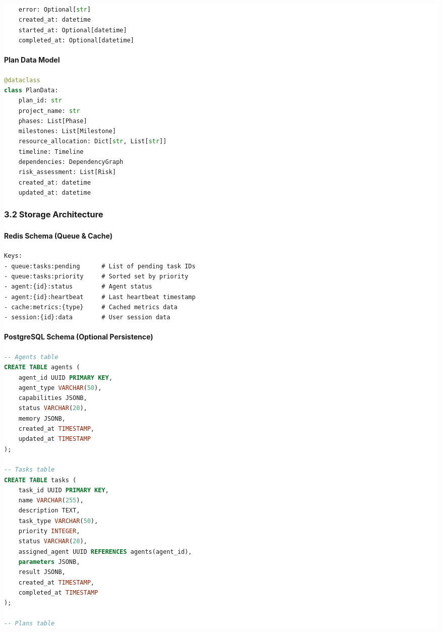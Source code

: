 ```python
    error: Optional[str]
    created_at: datetime
    started_at: Optional[datetime]
    completed_at: Optional[datetime]
```

#### Plan Data Model
```python
@dataclass
class PlanData:
    plan_id: str
    project_name: str
    phases: List[Phase]
    milestones: List[Milestone]
    resource_allocation: Dict[str, List[str]]
    timeline: Timeline
    dependencies: DependencyGraph
    risk_assessment: List[Risk]
    created_at: datetime
    updated_at: datetime
```

### 3.2 Storage Architecture

#### Redis Schema (Queue & Cache)
```
Keys:
- queue:tasks:pending      # List of pending task IDs
- queue:tasks:priority     # Sorted set by priority
- agent:{id}:status        # Agent status
- agent:{id}:heartbeat     # Last heartbeat timestamp
- cache:metrics:{type}     # Cached metrics data
- session:{id}:data        # User session data
```

#### PostgreSQL Schema (Optional Persistence)
```sql
-- Agents table
CREATE TABLE agents (
    agent_id UUID PRIMARY KEY,
    agent_type VARCHAR(50),
    capabilities JSONB,
    status VARCHAR(20),
    memory JSONB,
    created_at TIMESTAMP,
    updated_at TIMESTAMP
);

-- Tasks table
CREATE TABLE tasks (
    task_id UUID PRIMARY KEY,
    name VARCHAR(255),
    description TEXT,
    task_type VARCHAR(50),
    priority INTEGER,
    status VARCHAR(20),
    assigned_agent UUID REFERENCES agents(agent_id),
    parameters JSONB,
    result JSONB,
    created_at TIMESTAMP,
    completed_at TIMESTAMP
);

-- Plans table
```